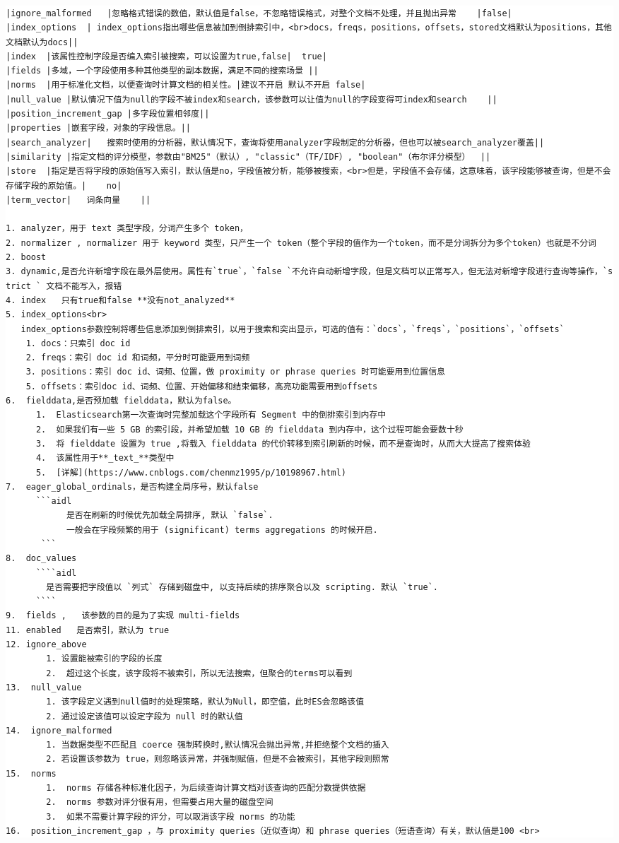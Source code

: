     |ignore_malformed	|忽略格式错误的数值，默认值是false，不忽略错误格式，对整个文档不处理，并且抛出异常	|false|
    |index_options	| index_options指出哪些信息被加到倒排索引中，<br>docs，freqs，positions，offsets，stored文档默认为positions，其他文档默认为docs||	 
    |index	|该属性控制字段是否编入索引被搜索，可以设置为true,false|	true|
    |fields	|多域，一个字段使用多种其他类型的副本数据，满足不同的搜索场景	|| 
    |norms	|用于标准化文档，以便查询时计算文档的相关性。|建议不开启 默认不开启	false|
    |null_value	|默认情况下值为null的字段不被index和search，该参数可以让值为null的字段变得可index和search	|| 
    |position_increment_gap	|多字段位置相邻度||	 
    |properties	|嵌套字段，对象的字段信息。||	 
    |search_analyzer|	搜索时使用的分析器，默认情况下，查询将使用analyzer字段制定的分析器，但也可以被search_analyzer覆盖||	 
    |similarity	|指定文档的评分模型，参数由"BM25"（默认）, "classic"（TF/IDF）, "boolean"（布尔评分模型）	|| 
    |store	|指定是否将字段的原始值写入索引，默认值是no，字段值被分析，能够被搜索，<br>但是，字段值不会存储，这意味着，该字段能够被查询，但是不会存储字段的原始值。|	no|
    |term_vector|	词条向量	|| 

    1. analyzer，用于 text 类型字段，分词产生多个 token，
    2. normalizer , normalizer 用于 keyword 类型，只产生一个 token（整个字段的值作为一个token，而不是分词拆分为多个token）也就是不分词   
    2. boost
    3. dynamic,是否允许新增字段在最外层使用。属性有`true`，`false `不允许自动新增字段，但是文档可以正常写入，但无法对新增字段进行查询等操作，`strict ` 文档不能写入，报错
    4. index   只有true和false **没有not_analyzed**
    5. index_options<br>
       index_options参数控制将哪些信息添加到倒排索引，以用于搜索和突出显示，可选的值有：`docs`，`freqs`，`positions`，`offsets`
        1. docs：只索引 doc id
        2. freqs：索引 doc id 和词频，平分时可能要用到词频
        3. positions：索引 doc id、词频、位置，做 proximity or phrase queries 时可能要用到位置信息
        5. offsets：索引doc id、词频、位置、开始偏移和结束偏移，高亮功能需要用到offsets
    6.  fielddata,是否预加载 fielddata，默认为false。   
          1.  Elasticsearch第一次查询时完整加载这个字段所有 Segment 中的倒排索引到内存中
          2.  如果我们有一些 5 GB 的索引段，并希望加载 10 GB 的 fielddata 到内存中，这个过程可能会要数十秒
          3.  将 fielddate 设置为 true ,将载入 fielddata 的代价转移到索引刷新的时候，而不是查询时，从而大大提高了搜索体验
          4.  该属性用于**_text_**类型中
          5.  [详解](https://www.cnblogs.com/chenmz1995/p/10198967.html)
    7.  eager_global_ordinals，是否构建全局序号，默认false
          ```aidl
                是否在刷新的时候优先加载全局排序, 默认 `false`.
                一般会在字段频繁的用于 (significant) terms aggregations 的时候开启.
           ```
    8.  doc_values    
          ````aidl
            是否需要把字段值以 `列式` 存储到磁盘中, 以支持后续的排序聚合以及 scripting. 默认 `true`.
          ````
    9.  fields ,   该参数的目的是为了实现 multi-fields
    11. enabled   是否索引，默认为 true    
    12. ignore_above
            1. 设置能被索引的字段的长度
            2.  超过这个长度，该字段将不被索引，所以无法搜索，但聚合的terms可以看到
    13.  null_value        
            1. 该字段定义遇到null值时的处理策略，默认为Null，即空值，此时ES会忽略该值
            2. 通过设定该值可以设定字段为 null 时的默认值
    14.  ignore_malformed        
            1. 当数据类型不匹配且 coerce 强制转换时,默认情况会抛出异常,并拒绝整个文档的插入
            2. 若设置该参数为 true，则忽略该异常，并强制赋值，但是不会被索引，其他字段则照常
    15.  norms        
            1.  norms 存储各种标准化因子，为后续查询计算文档对该查询的匹配分数提供依据
            2.  norms 参数对评分很有用，但需要占用大量的磁盘空间
            3.  如果不需要计算字段的评分，可以取消该字段 norms 的功能
    16.  position_increment_gap ，与 proximity queries（近似查询）和 phrase queries（短语查询）有关，默认值是100 <br>   